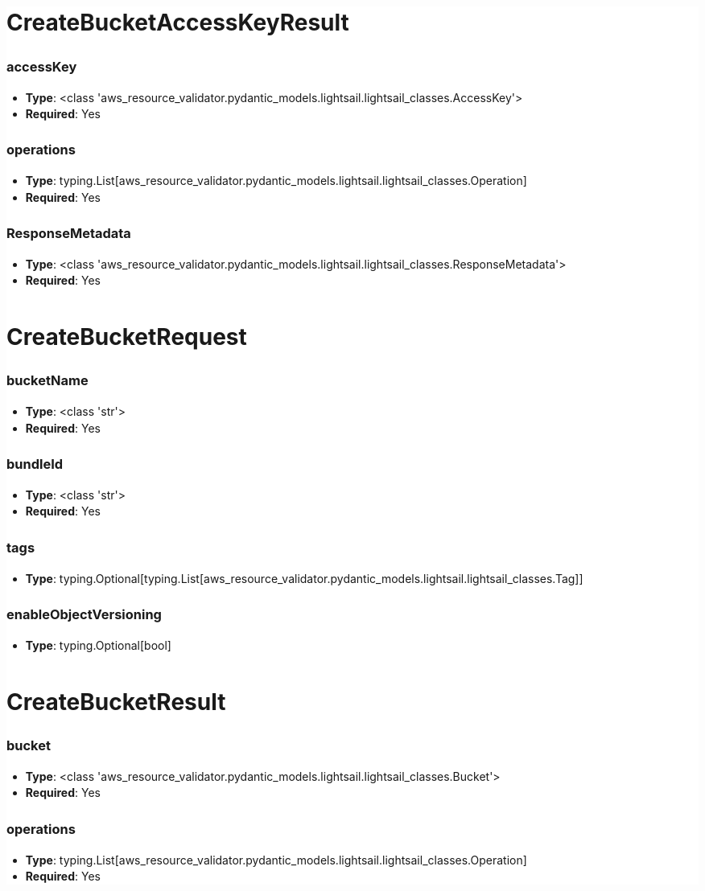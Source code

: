 
# CreateBucketAccessKeyResult

### accessKey
- **Type**: <class 'aws_resource_validator.pydantic_models.lightsail.lightsail_classes.AccessKey'>
- **Required**: Yes

### operations
- **Type**: typing.List[aws_resource_validator.pydantic_models.lightsail.lightsail_classes.Operation]
- **Required**: Yes

### ResponseMetadata
- **Type**: <class 'aws_resource_validator.pydantic_models.lightsail.lightsail_classes.ResponseMetadata'>
- **Required**: Yes


# CreateBucketRequest

### bucketName
- **Type**: <class 'str'>
- **Required**: Yes

### bundleId
- **Type**: <class 'str'>
- **Required**: Yes

### tags
- **Type**: typing.Optional[typing.List[aws_resource_validator.pydantic_models.lightsail.lightsail_classes.Tag]]

### enableObjectVersioning
- **Type**: typing.Optional[bool]


# CreateBucketResult

### bucket
- **Type**: <class 'aws_resource_validator.pydantic_models.lightsail.lightsail_classes.Bucket'>
- **Required**: Yes

### operations
- **Type**: typing.List[aws_resource_validator.pydantic_models.lightsail.lightsail_classes.Operation]
- **Required**: Yes
